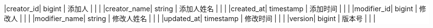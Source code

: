 |creator_id| bigint | 添加人 | | |
|creator_name| string | 添加人姓名 | | |
|created_at| timestamp | 添加时间 | | |
|modifier_id| bigint | 修改人 | | |
|modifier_name| string | 修改人姓名 | | |
|updated_at| timestamp | 修改时间 | | |
|version| bigint | 版本号 | | |